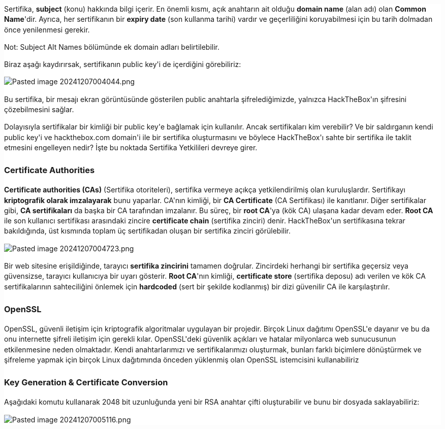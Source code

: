 Sertifika, **subject** (konu) hakkında bilgi içerir. En önemli kısmı, açık anahtarın ait olduğu **domain name** (alan adı) olan **Common Name**'dir. Ayrıca, her sertifikanın bir **expiry date** (son kullanma tarihi) vardır ve geçerliliğini koruyabilmesi için bu tarih dolmadan önce yenilenmesi gerekir.

Not: Subject Alt Names bölümünde ek domain adları belirtilebilir.

Biraz aşağı kaydırırsak, sertifikanın public key'i de içerdiğini görebiliriz:

![Pasted image 20241207004044.png](/img/user/resimler/Pasted%20image%2020241207004044.png)

Bu sertifika, bir mesajı ekran görüntüsünde gösterilen public anahtarla şifrelediğimizde, yalnızca HackTheBox'ın şifresini çözebilmesini sağlar.

Dolayısıyla sertifikalar bir kimliği bir public key'e bağlamak için kullanılır. Ancak sertifikaları kim verebilir? Ve bir saldırganın kendi public key'i ve hackthebox.com domain'i ile bir sertifika oluşturmasını ve böylece HackTheBox'ı sahte bir sertifika ile taklit etmesini engelleyen nedir? İşte bu noktada Sertifika Yetkilileri devreye girer.


### Certificate Authorities

**Certificate authorities (CAs)** (Sertifika otoriteleri), sertifika vermeye açıkça yetkilendirilmiş olan kuruluşlardır. Sertifikayı **kriptografik olarak imzalayarak** bunu yaparlar. CA'nın kimliği, bir **CA Certificate** (CA Sertifikası) ile kanıtlanır. Diğer sertifikalar gibi, **CA sertifikaları** da başka bir CA tarafından imzalanır. Bu süreç, bir **root CA**'ya (kök CA) ulaşana kadar devam eder. **Root CA** ile son kullanıcı sertifikası arasındaki zincire **certificate chain** (sertifika zinciri) denir. HackTheBox'un sertifikasına tekrar bakıldığında, üst kısmında toplam üç sertifikadan oluşan bir sertifika zinciri görülebilir.

![Pasted image 20241207004723.png](/img/user/resimler/Pasted%20image%2020241207004723.png)

Bir web sitesine erişildiğinde, tarayıcı **sertifika zincirini** tamamen doğrular. Zincirdeki herhangi bir sertifika geçersiz veya güvensizse, tarayıcı kullanıcıya bir uyarı gösterir. **Root CA**'nın kimliği, **certificate store** (sertifika deposu) adı verilen ve kök CA sertifikalarının sahteciliğini önlemek için **hardcoded** (sert bir şekilde kodlanmış) bir dizi güvenilir CA ile karşılaştırılır.



### OpenSSL

OpenSSL, güvenli iletişim için kriptografik algoritmalar uygulayan bir projedir. Birçok Linux dağıtımı OpenSSL'e dayanır ve bu da onu internette şifreli iletişim için gerekli kılar. OpenSSL'deki güvenlik açıkları ve hatalar milyonlarca web sunucusunun etkilenmesine neden olmaktadır. Kendi anahtarlarımızı ve sertifikalarımızı oluşturmak, bunları farklı biçimlere dönüştürmek ve şifreleme yapmak için birçok Linux dağıtımında önceden yüklenmiş olan OpenSSL istemcisini kullanabiliriz


### Key Generation & Certificate Conversion
Aşağıdaki komutu kullanarak 2048 bit uzunluğunda yeni bir RSA anahtar çifti oluşturabilir ve bunu bir dosyada saklayabiliriz:

![Pasted image 20241207005116.png](/img/user/resimler/Pasted%20image%2020241207005116.png)
